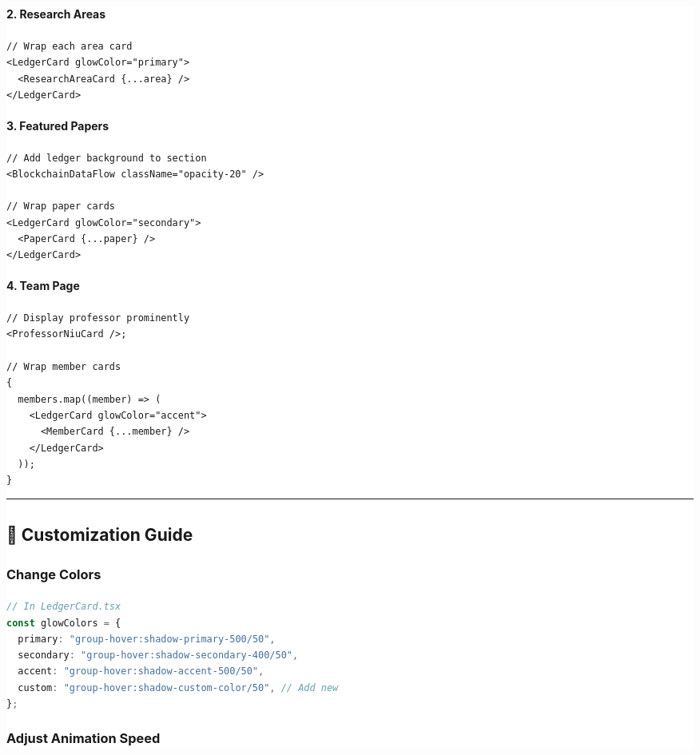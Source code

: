 #### 2. **Research Areas**

```tsx
// Wrap each area card
<LedgerCard glowColor="primary">
  <ResearchAreaCard {...area} />
</LedgerCard>
```

#### 3. **Featured Papers**

```tsx
// Add ledger background to section
<BlockchainDataFlow className="opacity-20" />

// Wrap paper cards
<LedgerCard glowColor="secondary">
  <PaperCard {...paper} />
</LedgerCard>
```

#### 4. **Team Page**

```tsx
// Display professor prominently
<ProfessorNiuCard />;

// Wrap member cards
{
  members.map((member) => (
    <LedgerCard glowColor="accent">
      <MemberCard {...member} />
    </LedgerCard>
  ));
}
```

---

## 🎨 Customization Guide

### Change Colors

```typescript
// In LedgerCard.tsx
const glowColors = {
  primary: "group-hover:shadow-primary-500/50",
  secondary: "group-hover:shadow-secondary-400/50",
  accent: "group-hover:shadow-accent-500/50",
  custom: "group-hover:shadow-custom-color/50", // Add new
};
```

### Adjust Animation Speed
